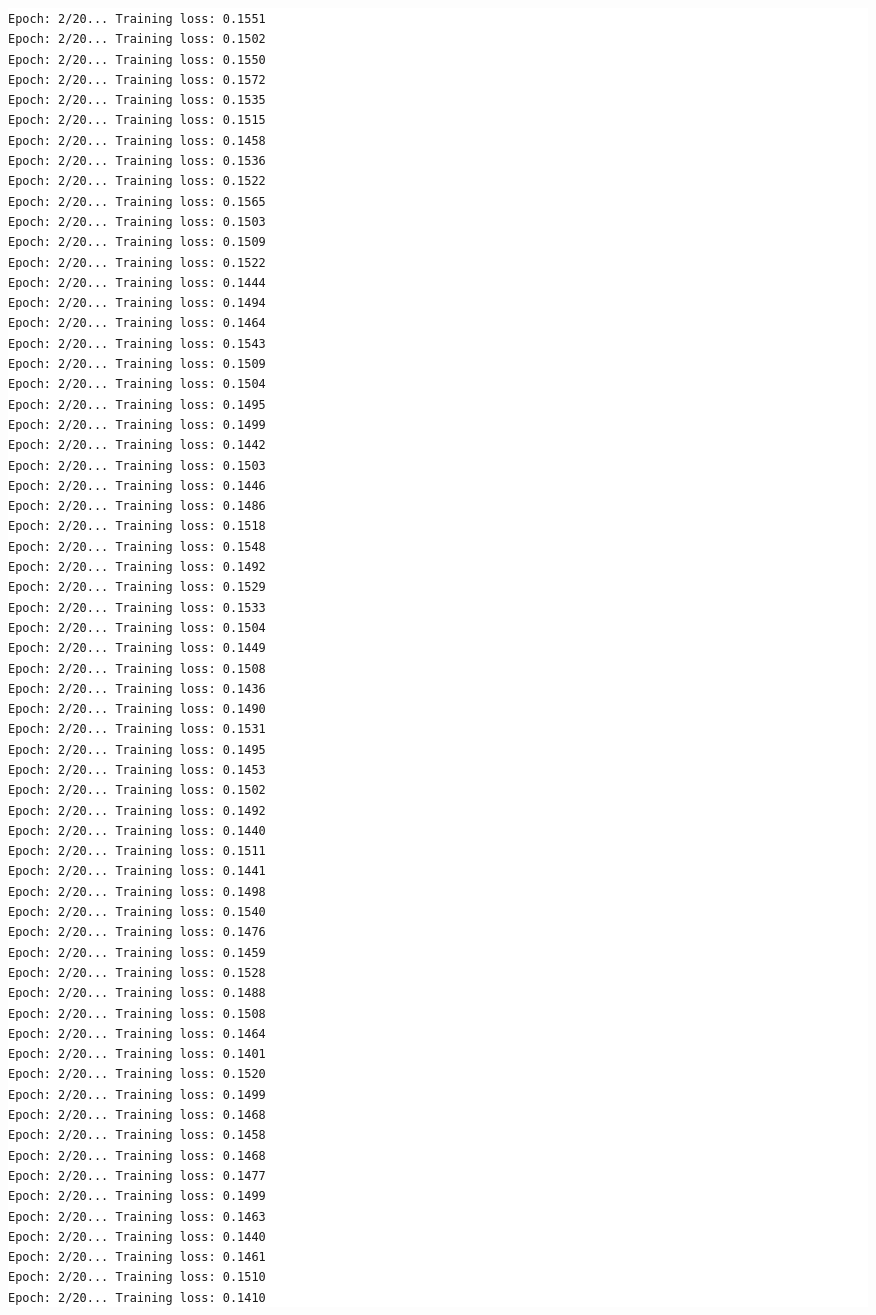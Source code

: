     Epoch: 2/20... Training loss: 0.1551
    Epoch: 2/20... Training loss: 0.1502
    Epoch: 2/20... Training loss: 0.1550
    Epoch: 2/20... Training loss: 0.1572
    Epoch: 2/20... Training loss: 0.1535
    Epoch: 2/20... Training loss: 0.1515
    Epoch: 2/20... Training loss: 0.1458
    Epoch: 2/20... Training loss: 0.1536
    Epoch: 2/20... Training loss: 0.1522
    Epoch: 2/20... Training loss: 0.1565
    Epoch: 2/20... Training loss: 0.1503
    Epoch: 2/20... Training loss: 0.1509
    Epoch: 2/20... Training loss: 0.1522
    Epoch: 2/20... Training loss: 0.1444
    Epoch: 2/20... Training loss: 0.1494
    Epoch: 2/20... Training loss: 0.1464
    Epoch: 2/20... Training loss: 0.1543
    Epoch: 2/20... Training loss: 0.1509
    Epoch: 2/20... Training loss: 0.1504
    Epoch: 2/20... Training loss: 0.1495
    Epoch: 2/20... Training loss: 0.1499
    Epoch: 2/20... Training loss: 0.1442
    Epoch: 2/20... Training loss: 0.1503
    Epoch: 2/20... Training loss: 0.1446
    Epoch: 2/20... Training loss: 0.1486
    Epoch: 2/20... Training loss: 0.1518
    Epoch: 2/20... Training loss: 0.1548
    Epoch: 2/20... Training loss: 0.1492
    Epoch: 2/20... Training loss: 0.1529
    Epoch: 2/20... Training loss: 0.1533
    Epoch: 2/20... Training loss: 0.1504
    Epoch: 2/20... Training loss: 0.1449
    Epoch: 2/20... Training loss: 0.1508
    Epoch: 2/20... Training loss: 0.1436
    Epoch: 2/20... Training loss: 0.1490
    Epoch: 2/20... Training loss: 0.1531
    Epoch: 2/20... Training loss: 0.1495
    Epoch: 2/20... Training loss: 0.1453
    Epoch: 2/20... Training loss: 0.1502
    Epoch: 2/20... Training loss: 0.1492
    Epoch: 2/20... Training loss: 0.1440
    Epoch: 2/20... Training loss: 0.1511
    Epoch: 2/20... Training loss: 0.1441
    Epoch: 2/20... Training loss: 0.1498
    Epoch: 2/20... Training loss: 0.1540
    Epoch: 2/20... Training loss: 0.1476
    Epoch: 2/20... Training loss: 0.1459
    Epoch: 2/20... Training loss: 0.1528
    Epoch: 2/20... Training loss: 0.1488
    Epoch: 2/20... Training loss: 0.1508
    Epoch: 2/20... Training loss: 0.1464
    Epoch: 2/20... Training loss: 0.1401
    Epoch: 2/20... Training loss: 0.1520
    Epoch: 2/20... Training loss: 0.1499
    Epoch: 2/20... Training loss: 0.1468
    Epoch: 2/20... Training loss: 0.1458
    Epoch: 2/20... Training loss: 0.1468
    Epoch: 2/20... Training loss: 0.1477
    Epoch: 2/20... Training loss: 0.1499
    Epoch: 2/20... Training loss: 0.1463
    Epoch: 2/20... Training loss: 0.1440
    Epoch: 2/20... Training loss: 0.1461
    Epoch: 2/20... Training loss: 0.1510
    Epoch: 2/20... Training loss: 0.1410